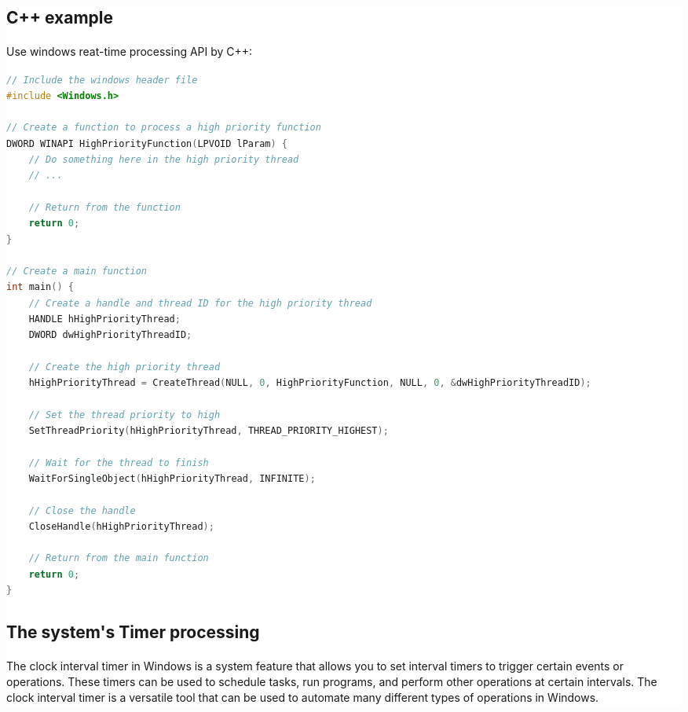 ```powershell
```

## C++ example

Use windows reat-time processing API by C++:   

```cpp
// Include the windows header file
#include <Windows.h>

// Create a function to process a high priority function
DWORD WINAPI HighPriorityFunction(LPVOID lParam) {
    // Do something here in the high priority thread
    // ...

    // Return from the function
    return 0;
}

// Create a main function
int main() {
    // Create a handle and thread ID for the high priority thread
    HANDLE hHighPriorityThread;
    DWORD dwHighPriorityThreadID;

    // Create the high priority thread
    hHighPriorityThread = CreateThread(NULL, 0, HighPriorityFunction, NULL, 0, &dwHighPriorityThreadID);

    // Set the thread priority to high
    SetThreadPriority(hHighPriorityThread, THREAD_PRIORITY_HIGHEST);

    // Wait for the thread to finish
    WaitForSingleObject(hHighPriorityThread, INFINITE);

    // Close the handle
    CloseHandle(hHighPriorityThread);

    // Return from the main function
    return 0;
}

```

## The system's Timer processing

The clock interval timer in Windows is a system feature that allows you to set interval timers to trigger certain events or operations. These timers can be used to schedule tasks, run programs, and perform other operations at certain intervals. The clock interval timer is a versatile tool that can be used to automate many different types of operations in Windows.
